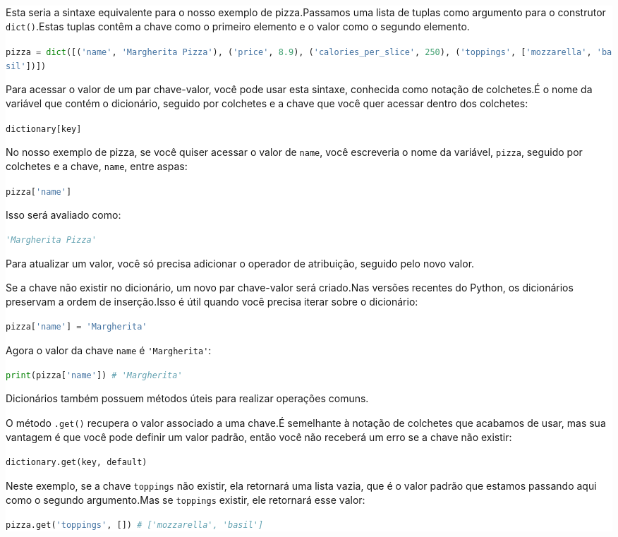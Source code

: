 Esta seria a sintaxe equivalente para o nosso exemplo de pizza.Passamos uma lista de tuplas como argumento para o construtor `dict()`.Estas tuplas contêm a chave como o primeiro elemento e o valor como o segundo elemento.

```python
pizza = dict([('name', 'Margherita Pizza'), ('price', 8.9), ('calories_per_slice', 250), ('toppings', ['mozzarella', 'basil'])])
```

Para acessar o valor de um par chave-valor, você pode usar esta sintaxe, conhecida como notação de colchetes.É o nome da variável que contém o dicionário, seguido por colchetes e a chave que você quer acessar dentro dos colchetes:

```python
dictionary[key]
```

No nosso exemplo de pizza, se você quiser acessar o valor de `name`, você escreveria o nome da variável, `pizza`, seguido por colchetes e a chave, `name`, entre aspas:

```python
pizza['name']
```

Isso será avaliado como:

```python
'Margherita Pizza'
```

Para atualizar um valor, você só precisa adicionar o operador de atribuição, seguido pelo novo valor.

Se a chave não existir no dicionário, um novo par chave-valor será criado.Nas versões recentes do Python, os dicionários preservam a ordem de inserção.Isso é útil quando você precisa iterar sobre o dicionário:

```python
pizza['name'] = 'Margherita'
```

Agora o valor da chave `name` é `'Margherita'`:

```python
print(pizza['name']) # 'Margherita'
```

Dicionários também possuem métodos úteis para realizar operações comuns.

O método `.get()` recupera o valor associado a uma chave.É semelhante à notação de colchetes que acabamos de usar, mas sua vantagem é que você pode definir um valor padrão, então você não receberá um erro se a chave não existir:

```python
dictionary.get(key, default)
```

Neste exemplo, se a chave `toppings` não existir, ela retornará uma lista vazia, que é o valor padrão que estamos passando aqui como o segundo argumento.Mas se `toppings` existir, ele retornará esse valor:

```python
pizza.get('toppings', []) # ['mozzarella', 'basil']
```
